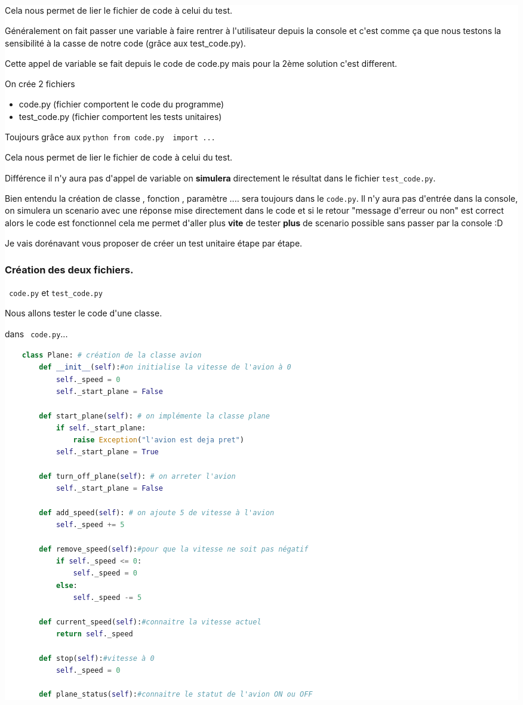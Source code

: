 Cela nous permet de lier le fichier de code à celui du test.

Généralement on fait passer une variable à faire rentrer à l'utilisateur depuis la console et c'est comme ça que nous testons la sensibilité à la casse de notre code (grâce aux test_code.py).

Cette appel de variable se fait depuis le code de code.py mais pour la 2ème solution c'est different.

On crée 2 fichiers

- code.py (fichier comportent le code du programme)
- test_code.py (fichier comportent les tests unitaires)

Toujours grâce aux  ````python from code.py  import ...````

Cela nous permet de lier le fichier de code à celui du test.

Différence il n'y aura pas d'appel de variable on **simulera** directement le résultat dans le fichier ````test_code.py````.

Bien entendu la création de classe , fonction , paramètre .... sera toujours dans le ````code.py````. Il n'y aura pas d'entrée dans la console, on simulera un scenario avec une réponse mise directement dans le code et si le retour "message d'erreur ou non" est correct alors le code est fonctionnel cela me permet d'aller plus **vite**  de tester **plus** de scenario possible sans passer par la console :D

Je vais dorénavant vous proposer de créer un test unitaire étape par étape.

### Création des deux fichiers.

```` code.py```` et ````test_code.py````

 
Nous allons tester le code d'une classe.

dans ```` code.py````...


```` python
    class Plane: # création de la classe avion
        def __init__(self):#on initialise la vitesse de l'avion à 0
            self._speed = 0
            self._start_plane = False

        def start_plane(self): # on implémente la classe plane
            if self._start_plane:
                raise Exception("l'avion est deja pret")
            self._start_plane = True

        def turn_off_plane(self): # on arreter l'avion
            self._start_plane = False

        def add_speed(self): # on ajoute 5 de vitesse à l'avion
            self._speed += 5

        def remove_speed(self):#pour que la vitesse ne soit pas négatif
            if self._speed <= 0:
                self._speed = 0
            else:
                self._speed -= 5

        def current_speed(self):#connaitre la vitesse actuel
            return self._speed

        def stop(self):#vitesse à 0
            self._speed = 0

        def plane_status(self):#connaitre le statut de l'avion ON ou OFF
````